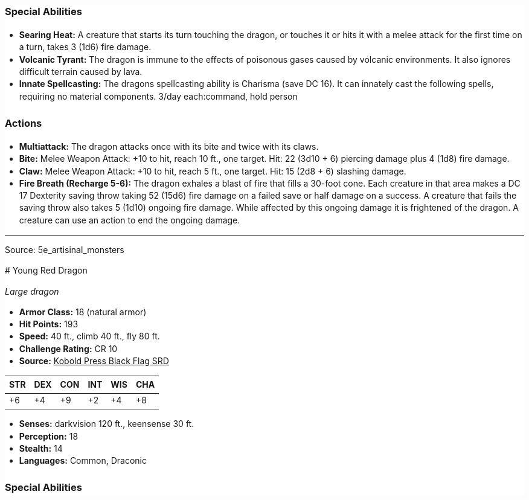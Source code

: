 ### Special Abilities

- **Searing Heat:** A creature that starts its turn touching the dragon, or touches it or hits it with a melee attack for the first time on a turn, takes 3 (1d6) fire damage.
- **Volcanic Tyrant:** The dragon is immune to the effects of poisonous gases caused by volcanic environments. It also ignores difficult terrain caused by lava.
- **Innate Spellcasting:** The dragons spellcasting ability is Charisma (save DC 16). It can innately cast the following spells, requiring no material components. 3/day each:command, hold person

### Actions

- **Multiattack:** The dragon attacks once with its bite and twice with its claws.
- **Bite:** Melee Weapon Attack: +10 to hit, reach 10 ft., one target. Hit: 22 (3d10 + 6) piercing damage plus 4 (1d8) fire damage.
- **Claw:** Melee Weapon Attack: +10 to hit, reach 5 ft., one target. Hit: 15 (2d8 + 6) slashing damage.
- **Fire Breath (Recharge 5-6):** The dragon exhales a blast of fire that fills a 30-foot cone. Each creature in that area makes a DC 17 Dexterity saving throw  taking 52 (15d6) fire damage on a failed save or half damage on a success. A creature that fails the saving throw also takes 5 (1d10) ongoing fire damage. While affected by this ongoing damage  it is frightened of the dragon. A creature can use an action to end the ongoing damage.


</statblock>




---

Source: 5e_artisinal_monsters

<statblock>
# Young Red Dragon

*Large dragon*

- **Armor Class:** 18 (natural armor)
- **Hit Points:** 193
- **Speed:** 40 ft., climb 40 ft., fly 80 ft.
- **Challenge Rating:** CR 10
- **Source:** [Kobold Press Black Flag SRD](https://koboldpress.com/black-flag-roleplaying/)

| STR | DEX | CON | INT | WIS | CHA |
| --- | --- | --- | --- | --- | --- |
| +6 | +4 | +9 | +2 | +4 | +8 |

- **Senses:** darkvision 120 ft., keensense 30 ft.
- **Perception:** 18
- **Stealth:** 14
- **Languages:** Common, Draconic

### Special Abilities
